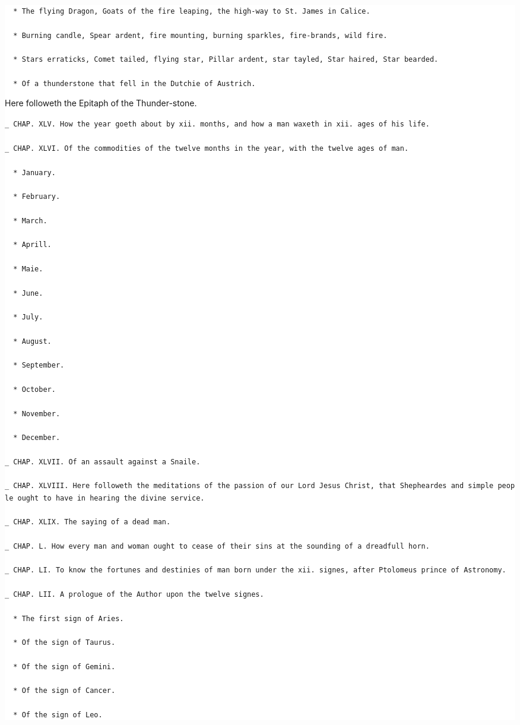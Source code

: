       * The flying Dragon, Goats of the fire leaping, the high-way to St. James in Calice.

      * Burning candle, Spear ardent, fire mounting, burning sparkles, fire-brands, wild fire.

      * Stars erraticks, Comet tailed, flying star, Pillar ardent, star tayled, Star haired, Star bearded.

      * Of a thunderstone that fell in the Dutchie of Austrich.

Here followeth the Epitaph of the Thunder-stone.

    _ CHAP. XLV. How the year goeth about by xii. months, and how a man waxeth in xii. ages of his life.

    _ CHAP. XLVI. Of the commodities of the twelve months in the year, with the twelve ages of man.

      * January.

      * February.

      * March.

      * Aprill.

      * Maie.

      * June.

      * July.

      * August.

      * September.

      * October.

      * November.

      * December.

    _ CHAP. XLVII. Of an assault against a Snaile.

    _ CHAP. XLVIII. Here followeth the meditations of the passion of our Lord Jesus Christ, that Shepheardes and simple people ought to have in hearing the divine service.

    _ CHAP. XLIX. The saying of a dead man.

    _ CHAP. L. How every man and woman ought to cease of their sins at the sounding of a dreadfull horn.

    _ CHAP. LI. To know the fortunes and destinies of man born under the xii. signes, after Ptolomeus prince of Astronomy.

    _ CHAP. LII. A prologue of the Author upon the twelve signes.

      * The first sign of Aries.

      * Of the sign of Taurus.

      * Of the sign of Gemini.

      * Of the sign of Cancer.

      * Of the sign of Leo.

